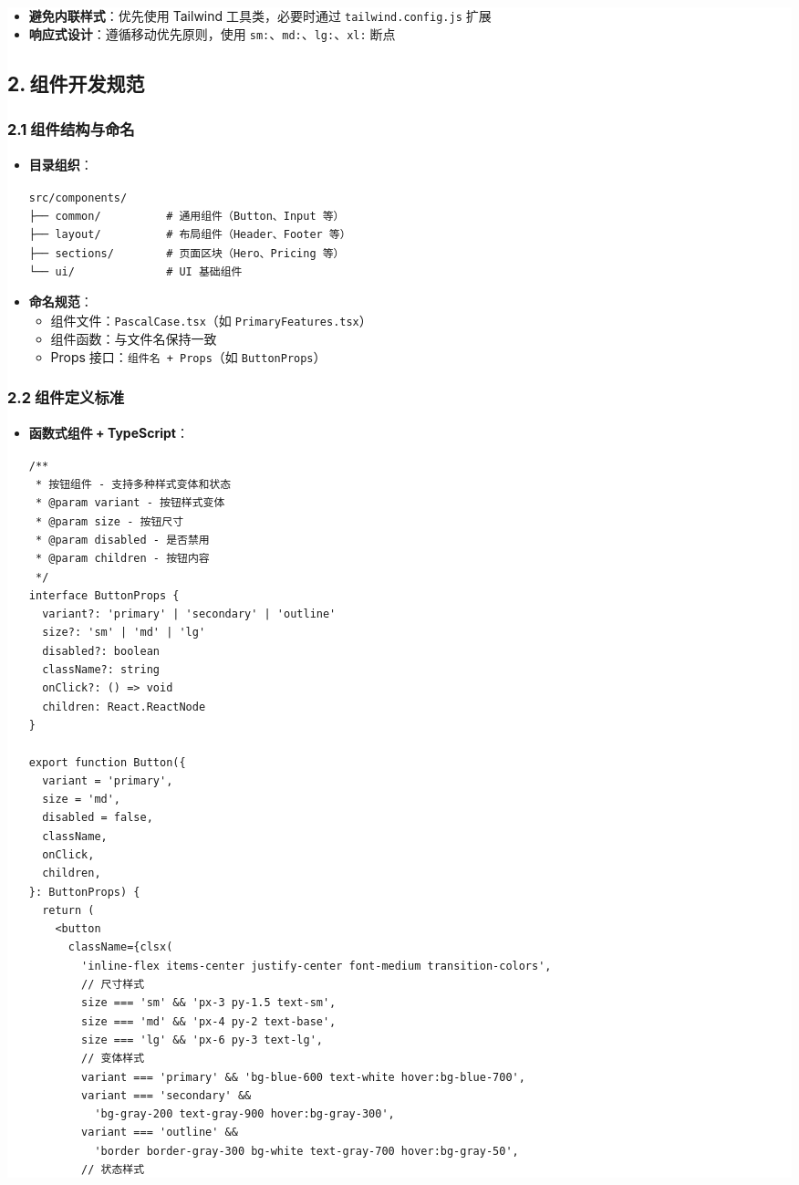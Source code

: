 - **避免内联样式**：优先使用 Tailwind 工具类，必要时通过 `tailwind.config.js` 扩展
- **响应式设计**：遵循移动优先原则，使用 `sm:`、`md:`、`lg:`、`xl:` 断点

## 2. 组件开发规范

### 2.1 组件结构与命名

- **目录组织**：
  ```
  src/components/
  ├── common/          # 通用组件（Button、Input 等）
  ├── layout/          # 布局组件（Header、Footer 等）
  ├── sections/        # 页面区块（Hero、Pricing 等）
  └── ui/              # UI 基础组件
  ```
- **命名规范**：
  - 组件文件：`PascalCase.tsx`（如 `PrimaryFeatures.tsx`）
  - 组件函数：与文件名保持一致
  - Props 接口：`组件名 + Props`（如 `ButtonProps`）

### 2.2 组件定义标准

- **函数式组件 + TypeScript**：

  ```tsx
  /**
   * 按钮组件 - 支持多种样式变体和状态
   * @param variant - 按钮样式变体
   * @param size - 按钮尺寸
   * @param disabled - 是否禁用
   * @param children - 按钮内容
   */
  interface ButtonProps {
    variant?: 'primary' | 'secondary' | 'outline'
    size?: 'sm' | 'md' | 'lg'
    disabled?: boolean
    className?: string
    onClick?: () => void
    children: React.ReactNode
  }

  export function Button({
    variant = 'primary',
    size = 'md',
    disabled = false,
    className,
    onClick,
    children,
  }: ButtonProps) {
    return (
      <button
        className={clsx(
          'inline-flex items-center justify-center font-medium transition-colors',
          // 尺寸样式
          size === 'sm' && 'px-3 py-1.5 text-sm',
          size === 'md' && 'px-4 py-2 text-base',
          size === 'lg' && 'px-6 py-3 text-lg',
          // 变体样式
          variant === 'primary' && 'bg-blue-600 text-white hover:bg-blue-700',
          variant === 'secondary' &&
            'bg-gray-200 text-gray-900 hover:bg-gray-300',
          variant === 'outline' &&
            'border border-gray-300 bg-white text-gray-700 hover:bg-gray-50',
          // 状态样式
  ```